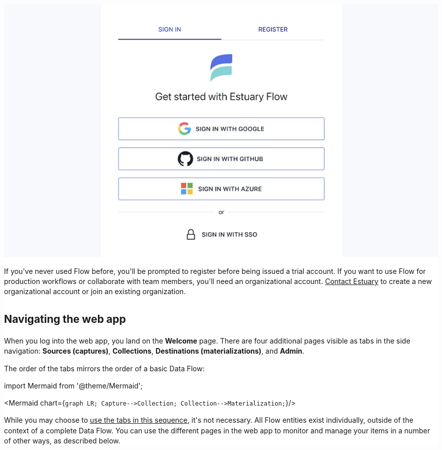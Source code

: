 ![](<./webapp-images/login-screen.png>)

If you've never used Flow before, you'll be prompted to register before being issued a trial account. If you want to use Flow for production workflows or collaborate with team members, you'll need an organizational account.
[Contact Estuary](mailto:support@estuary.dev) to create a new organizational account or join an existing organization.

## Navigating the web app

When you log into the web app, you land on the **Welcome** page.
There are four additional pages visible as tabs in the side navigation: **Sources (captures)**, **Collections**, **Destinations (materializations)**, and **Admin**.

The order of the tabs mirrors the order of a basic Data Flow:

import Mermaid from '@theme/Mermaid';

<Mermaid chart={`
	graph LR;
		Capture-->Collection;
        Collection-->Materialization;
`}/>

While you may choose to [use the tabs in this sequence](../guides/create-dataflow.md), it's not necessary.
All Flow entities exist individually, outside of the context of a complete Data Flow.
You can use the different pages in the web app to monitor and manage your items in a number of other ways, as described below.
